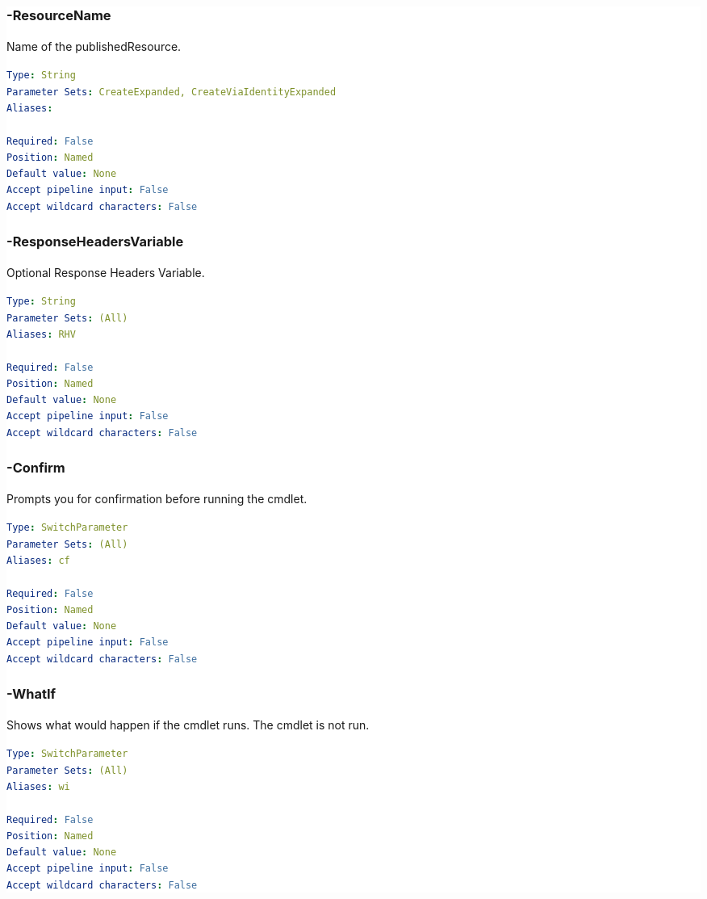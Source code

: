 ### -ResourceName
Name of the publishedResource.

```yaml
Type: String
Parameter Sets: CreateExpanded, CreateViaIdentityExpanded
Aliases:

Required: False
Position: Named
Default value: None
Accept pipeline input: False
Accept wildcard characters: False
```

### -ResponseHeadersVariable
Optional Response Headers Variable.

```yaml
Type: String
Parameter Sets: (All)
Aliases: RHV

Required: False
Position: Named
Default value: None
Accept pipeline input: False
Accept wildcard characters: False
```

### -Confirm
Prompts you for confirmation before running the cmdlet.

```yaml
Type: SwitchParameter
Parameter Sets: (All)
Aliases: cf

Required: False
Position: Named
Default value: None
Accept pipeline input: False
Accept wildcard characters: False
```

### -WhatIf
Shows what would happen if the cmdlet runs.
The cmdlet is not run.

```yaml
Type: SwitchParameter
Parameter Sets: (All)
Aliases: wi

Required: False
Position: Named
Default value: None
Accept pipeline input: False
Accept wildcard characters: False
```
